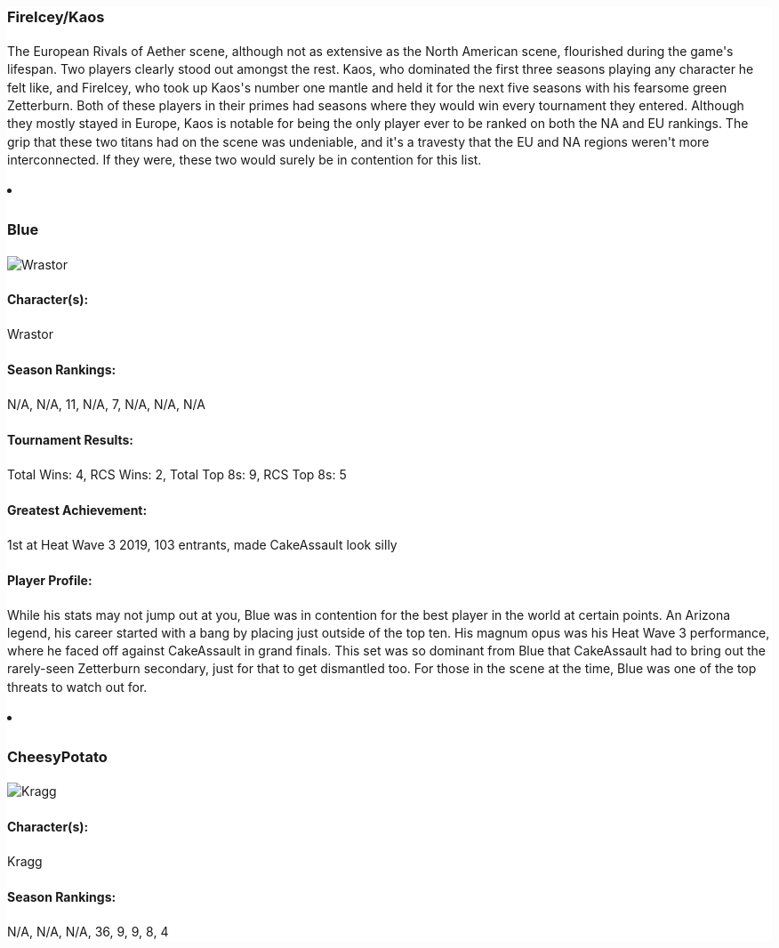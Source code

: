 ### FireIcey/Kaos

The European Rivals of Aether scene, although not as extensive as the North American scene, flourished during the game's lifespan. Two players clearly stood out amongst the rest. Kaos, who dominated the first three seasons playing any character he felt like, and FireIcey, who took up Kaos's number one mantle and held it for the next five seasons with his fearsome green Zetterburn. Both of these players in their primes had seasons where they would win every tournament they entered. Although they mostly stayed in Europe, Kaos is notable for being the only player ever to be ranked on both the NA and EU rankings. The grip that these two titans had on the scene was undeniable, and it's a travesty that the EU and NA regions weren't more interconnected. If they were, these two would surely be in contention for this list.

</li>
<li> 

### Blue

<img src="/assets/images/wrastor-portrait.png" width="400" height="400" alt="Wrastor"/>

#### Character(s):
Wrastor

#### Season Rankings:
N/A, N/A, 11, N/A, 7, N/A, N/A, N/A

#### Tournament Results:
Total Wins: 4, RCS Wins: 2, Total Top 8s: 9, RCS Top 8s: 5

#### Greatest Achievement:
1st at Heat Wave 3 2019, 103 entrants, made CakeAssault look silly

#### Player Profile:
While his stats may not jump out at you, Blue was in contention for the best player in the world at certain points. An Arizona legend, his career started with a bang by placing just outside of the top ten. His magnum opus was his Heat Wave 3 performance, where he faced off against CakeAssault in grand finals. This set was so dominant from Blue that CakeAssault had to bring out the rarely-seen Zetterburn secondary, just for that to get dismantled too. For those in the scene at the time, Blue was one of the top threats to watch out for.

</li>
<li>

### CheesyPotato

<img src="/assets/images/kragg-portrait.png" width="400" height="400" alt="Kragg"/>

#### Character(s):
Kragg

#### Season Rankings:
N/A, N/A, N/A, 36, 9, 9, 8, 4
